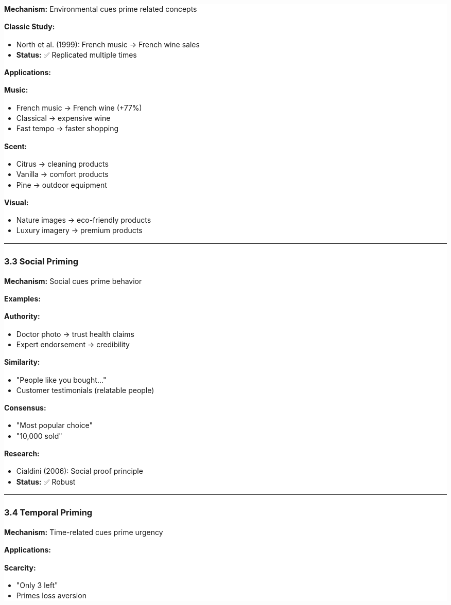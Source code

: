 **Mechanism:** Environmental cues prime related concepts

**Classic Study:**
- North et al. (1999): French music → French wine sales
- **Status:** ✅ Replicated multiple times

**Applications:**

**Music:**
- French music → French wine (+77%)
- Classical → expensive wine
- Fast tempo → faster shopping

**Scent:**
- Citrus → cleaning products
- Vanilla → comfort products
- Pine → outdoor equipment

**Visual:**
- Nature images → eco-friendly products
- Luxury imagery → premium products

---

### 3.3 Social Priming

**Mechanism:** Social cues prime behavior

**Examples:**

**Authority:**
- Doctor photo → trust health claims
- Expert endorsement → credibility

**Similarity:**
- "People like you bought..."
- Customer testimonials (relatable people)

**Consensus:**
- "Most popular choice"
- "10,000 sold"

**Research:**
- Cialdini (2006): Social proof principle
- **Status:** ✅ Robust

---

### 3.4 Temporal Priming

**Mechanism:** Time-related cues prime urgency

**Applications:**

**Scarcity:**
- "Only 3 left"
- Primes loss aversion
